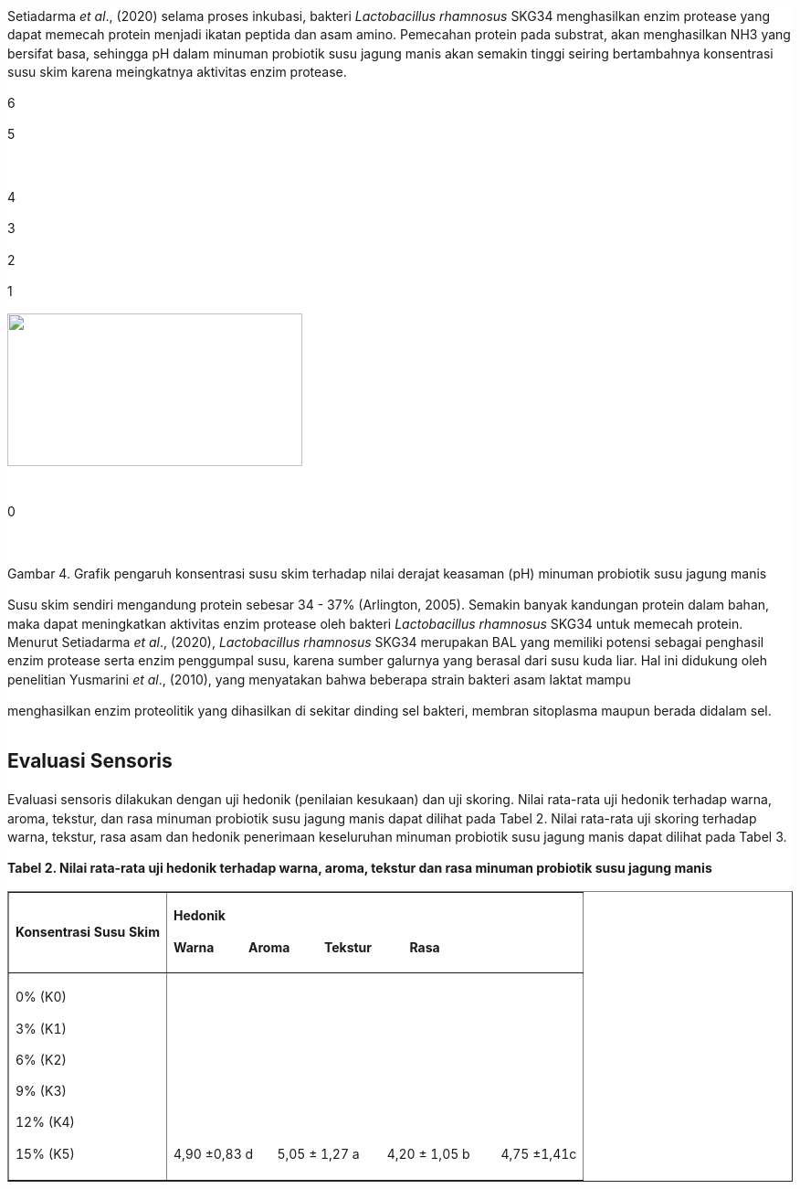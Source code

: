 <p><span class="font4">Setiadarma </span><span class="font4" style="font-style:italic;">et al</span><span class="font4">., (2020) selama proses inkubasi, bakteri </span><span class="font4" style="font-style:italic;">Lactobacillus rhamnosus</span><span class="font4"> SKG34 menghasilkan enzim protease yang dapat memecah protein menjadi ikatan peptida dan asam amino. Pemecahan protein pada substrat, akan menghasilkan NH</span><span class="font2">3 </span><span class="font4">yang bersifat basa, sehingga pH dalam minuman probiotik susu jagung manis akan semakin tinggi seiring bertambahnya konsentrasi susu skim karena meingkatnya aktivitas enzim protease.</span></p>
<p><span class="font3">6</span></p>
<div>
<p><span class="font3">5</span></p>
</div><br clear="all">
<p><span class="font3">4</span></p>
<p><span class="font3">3</span></p>
<p><span class="font3">2</span></p>
<p><span class="font3">1</span></p>
<div><img src="https://jurnal.harianregional.com/media/97038-4.jpg" alt="" style="width:242pt;height:125pt;">
</div><br clear="all">
<div>
<p><span class="font3">0</span></p>
</div><br clear="all">
<p><span class="font4">Gambar 4. Grafik pengaruh konsentrasi susu skim terhadap nilai derajat keasaman (pH) minuman probiotik susu jagung manis</span></p>
<p><span class="font4">Susu skim sendiri mengandung protein sebesar 34 - 37% (Arlington, 2005). Semakin banyak kandungan protein dalam bahan, maka dapat meningkatkan aktivitas enzim protease oleh bakteri </span><span class="font4" style="font-style:italic;">Lactobacillus rhamnosus</span><span class="font4"> SKG34 untuk memecah protein. Menurut Setiadarma </span><span class="font4" style="font-style:italic;">et al</span><span class="font4">., (2020), </span><span class="font4" style="font-style:italic;">Lactobacillus rhamnosus</span><span class="font4"> SKG34 merupakan BAL yang memiliki potensi sebagai penghasil enzim protease serta enzim penggumpal susu, karena sumber galurnya yang berasal dari susu kuda liar. Hal ini didukung oleh penelitian Yusmarini </span><span class="font4" style="font-style:italic;">et al</span><span class="font4">., (2010), yang menyatakan bahwa beberapa strain bakteri asam laktat mampu</span></p>
<p><span class="font4">menghasilkan enzim proteolitik yang dihasilkan di sekitar dinding sel bakteri, membran sitoplasma maupun berada didalam sel.</span></p>
<h2><a name="bookmark28"></a><span class="font4" style="font-weight:bold;"><a name="bookmark29"></a>Evaluasi Sensoris</span></h2>
<p><span class="font4">Evaluasi sensoris dilakukan dengan uji hedonik (penilaian kesukaan) dan uji skoring. Nilai rata-rata uji hedonik terhadap warna, aroma, tekstur, dan rasa minuman probiotik susu jagung manis dapat dilihat pada Tabel 2. Nilai rata-rata uji skoring terhadap warna, tekstur, rasa asam dan hedonik penerimaan keseluruhan minuman probiotik susu jagung manis dapat dilihat pada Tabel 3.</span></p>
<p><span class="font4" style="font-weight:bold;">Tabel 2. Nilai rata-rata uji hedonik terhadap warna, aroma, tekstur dan rasa minuman probiotik susu jagung manis</span></p>
<table border="1">
<tr><td style="vertical-align:middle;">
<p><span class="font4" style="font-weight:bold;">Konsentrasi Susu Skim</span></p></td><td style="vertical-align:top;">
<p><span class="font4" style="font-weight:bold;">Hedonik</span></p>
<p><span class="font4" style="font-weight:bold;">Warna &nbsp;&nbsp;&nbsp;&nbsp;&nbsp;&nbsp;&nbsp;&nbsp;&nbsp;Aroma &nbsp;&nbsp;&nbsp;&nbsp;&nbsp;&nbsp;&nbsp;&nbsp;&nbsp;Tekstur &nbsp;&nbsp;&nbsp;&nbsp;&nbsp;&nbsp;&nbsp;&nbsp;&nbsp;&nbsp;Rasa</span></p></td></tr>
<tr><td style="vertical-align:bottom;">
<p><span class="font4">0% (K0)</span></p>
<p><span class="font4">3% (K1)</span></p>
<p><span class="font4">6% (K2)</span></p>
<p><span class="font4">9% (K3)</span></p>
<p><span class="font4">12% (K4)</span></p>
<p><span class="font4">15% (K5)</span></p></td><td style="vertical-align:bottom;">
<p><span class="font4">4,90 ±0,83 d &nbsp;&nbsp;&nbsp;&nbsp;&nbsp;&nbsp;5,05 ± 1,27 a &nbsp;&nbsp;&nbsp;&nbsp;&nbsp;&nbsp;&nbsp;4,20 ± 1,05 b &nbsp;&nbsp;&nbsp;&nbsp;&nbsp;&nbsp;&nbsp;&nbsp;4,75 ±1,41c</span></p>